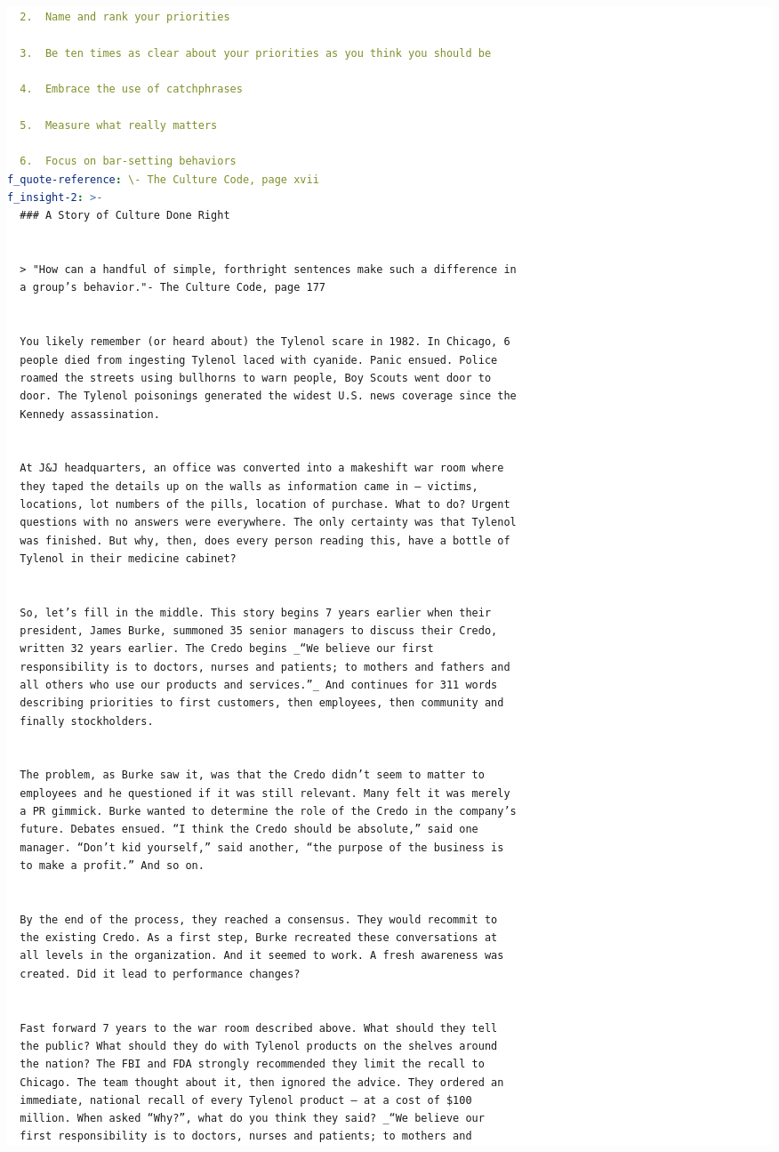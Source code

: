 ```yaml
  2.  Name and rank your priorities

  3.  Be ten times as clear about your priorities as you think you should be

  4.  Embrace the use of catchphrases

  5.  Measure what really matters

  6.  Focus on bar-setting behaviors
f_quote-reference: \- The Culture Code, page xvii
f_insight-2: >-
  ### A Story of Culture Done Right


  > "How can a handful of simple, forthright sentences make such a difference in
  a group’s behavior."- The Culture Code, page 177


  You likely remember (or heard about) the Tylenol scare in 1982. In Chicago, 6
  people died from ingesting Tylenol laced with cyanide. Panic ensued. Police
  roamed the streets using bullhorns to warn people, Boy Scouts went door to
  door. The Tylenol poisonings generated the widest U.S. news coverage since the
  Kennedy assassination.


  At J&J headquarters, an office was converted into a makeshift war room where
  they taped the details up on the walls as information came in – victims,
  locations, lot numbers of the pills, location of purchase. What to do? Urgent
  questions with no answers were everywhere. The only certainty was that Tylenol
  was finished. But why, then, does every person reading this, have a bottle of
  Tylenol in their medicine cabinet?


  So, let’s fill in the middle. This story begins 7 years earlier when their
  president, James Burke, summoned 35 senior managers to discuss their Credo,
  written 32 years earlier. The Credo begins _“We believe our first
  responsibility is to doctors, nurses and patients; to mothers and fathers and
  all others who use our products and services.”_ And continues for 311 words
  describing priorities to first customers, then employees, then community and
  finally stockholders.


  The problem, as Burke saw it, was that the Credo didn’t seem to matter to
  employees and he questioned if it was still relevant. Many felt it was merely
  a PR gimmick. Burke wanted to determine the role of the Credo in the company’s
  future. Debates ensued. “I think the Credo should be absolute,” said one
  manager. “Don’t kid yourself,” said another, “the purpose of the business is
  to make a profit.” And so on.


  By the end of the process, they reached a consensus. They would recommit to
  the existing Credo. As a first step, Burke recreated these conversations at
  all levels in the organization. And it seemed to work. A fresh awareness was
  created. Did it lead to performance changes?


  Fast forward 7 years to the war room described above. What should they tell
  the public? What should they do with Tylenol products on the shelves around
  the nation? The FBI and FDA strongly recommended they limit the recall to
  Chicago. The team thought about it, then ignored the advice. They ordered an
  immediate, national recall of every Tylenol product – at a cost of $100
  million. When asked “Why?”, what do you think they said? _“We believe our
  first responsibility is to doctors, nurses and patients; to mothers and
```